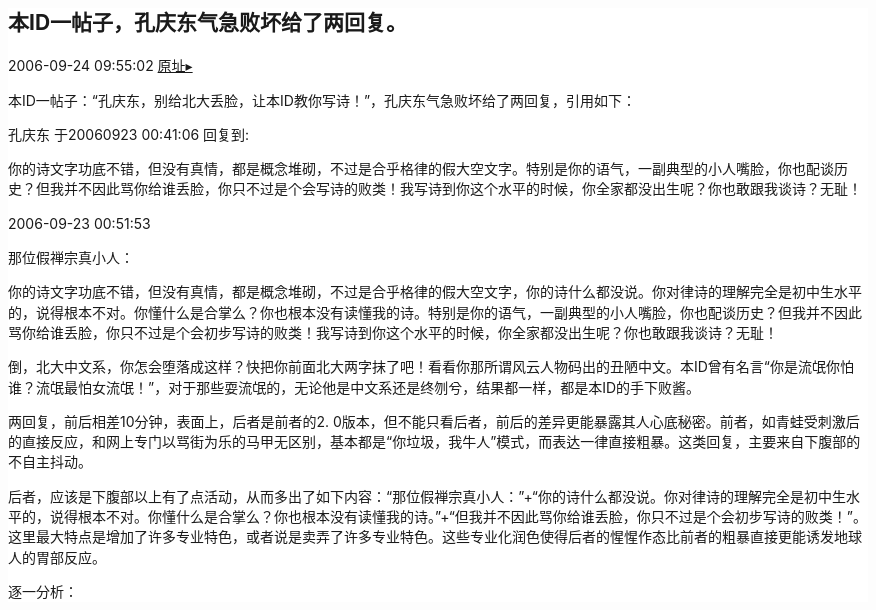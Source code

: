 ## 本ID一帖子，孔庆东气急败坏给了两回复。
2006-09-24 09:55:02
[原址▸](http://www.fxgan.com/chan_time/2006_07_12/299.htm)



 



 


 


 本ID一帖子：“孔庆东，别给北大丢脸，让本ID教你写诗！”，孔庆东气急败坏给了两回复，引用如下：


 


 孔庆东 于20060923 00:41:06 回复到:


 


 你的诗文字功底不错，但没有真情，都是概念堆砌，不过是合乎格律的假大空文字。特别是你的语气，一副典型的小人嘴脸，你也配谈历史？但我并不因此骂你给谁丢脸，你只不过是个会写诗的败类！我写诗到你这个水平的时候，你全家都没出生呢？你也敢跟我谈诗？无耻！
   
   2006-09-23 00:51:53


 


 那位假禅宗真小人：


 


 你的诗文字功底不错，但没有真情，都是概念堆砌，不过是合乎格律的假大空文字，你的诗什么都没说。你对律诗的理解完全是初中生水平的，说得根本不对。你懂什么是合掌么？你也根本没有读懂我的诗。特别是你的语气，一副典型的小人嘴脸，你也配谈历史？但我并不因此骂你给谁丢脸，你只不过是个会初步写诗的败类！我写诗到你这个水平的时候，你全家都没出生呢？你也敢跟我谈诗？无耻！


 


 倒，北大中文系，你怎会堕落成这样？快把你前面北大两字抹了吧！看看你那所谓风云人物码出的丑陋中文。本ID曾有名言“你是流氓你怕谁？流氓最怕女流氓！”，对于那些耍流氓的，无论他是中文系还是终刎兮，结果都一样，都是本ID的手下败酱。


 


 两回复，前后相差10分钟，表面上，后者是前者的2. 0版本，但不能只看后者，前后的差异更能暴露其人心底秘密。前者，如青蛙受刺激后的直接反应，和网上专门以骂街为乐的马甲无区别，基本都是“你垃圾，我牛人”模式，而表达一律直接粗暴。这类回复，主要来自下腹部的不自主抖动。


 


 后者，应该是下腹部以上有了点活动，从而多出了如下内容：“那位假禅宗真小人：”+“你的诗什么都没说。你对律诗的理解完全是初中生水平的，说得根本不对。你懂什么是合掌么？你也根本没有读懂我的诗。”+“但我并不因此骂你给谁丢脸，你只不过是个会初步写诗的败类！”。这里最大特点是增加了许多专业特色，或者说是卖弄了许多专业特色。这些专业化润色使得后者的惺惺作态比前者的粗暴直接更能诱发地球人的胃部反应。


 


 逐一分析：


 
